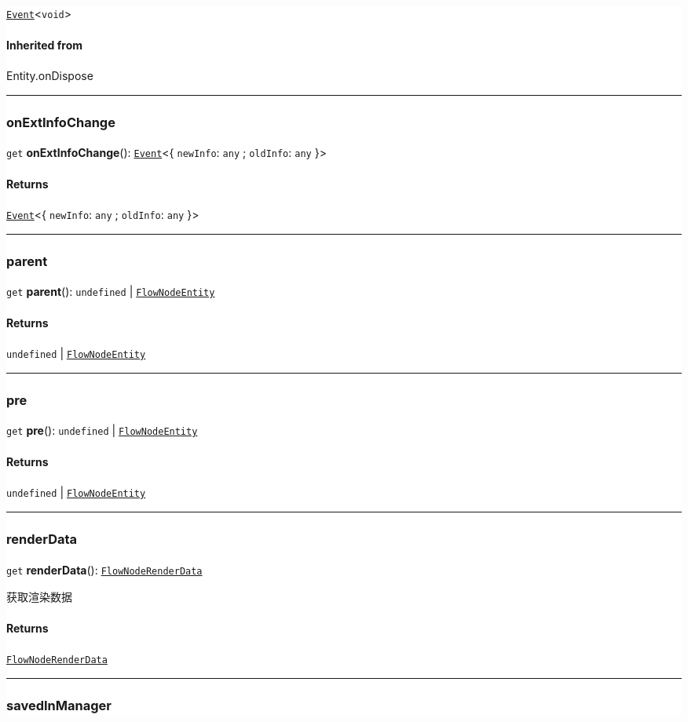 [`Event`](/en/auto-docs/free-layout-editor/interfaces/Event-1.md)<`void`>

#### Inherited from

Entity.onDispose

***

### onExtInfoChange

`get` **onExtInfoChange**(): [`Event`](/en/auto-docs/free-layout-editor/interfaces/Event-1.md)<{ `newInfo`: `any` ; `oldInfo`: `any`  }>

#### Returns

[`Event`](/en/auto-docs/free-layout-editor/interfaces/Event-1.md)<{ `newInfo`: `any` ; `oldInfo`: `any`  }>

***

### parent

`get` **parent**(): `undefined` | [`FlowNodeEntity`](/en/auto-docs/free-layout-editor/classes/FlowNodeEntity-1.md)

#### Returns

`undefined` | [`FlowNodeEntity`](/en/auto-docs/free-layout-editor/classes/FlowNodeEntity-1.md)

***

### pre

`get` **pre**(): `undefined` | [`FlowNodeEntity`](/en/auto-docs/free-layout-editor/classes/FlowNodeEntity-1.md)

#### Returns

`undefined` | [`FlowNodeEntity`](/en/auto-docs/free-layout-editor/classes/FlowNodeEntity-1.md)

***

### renderData

`get` **renderData**(): [`FlowNodeRenderData`](/en/auto-docs/free-layout-editor/classes/FlowNodeRenderData.md)

获取渲染数据

#### Returns

[`FlowNodeRenderData`](/en/auto-docs/free-layout-editor/classes/FlowNodeRenderData.md)

***

### savedInManager
